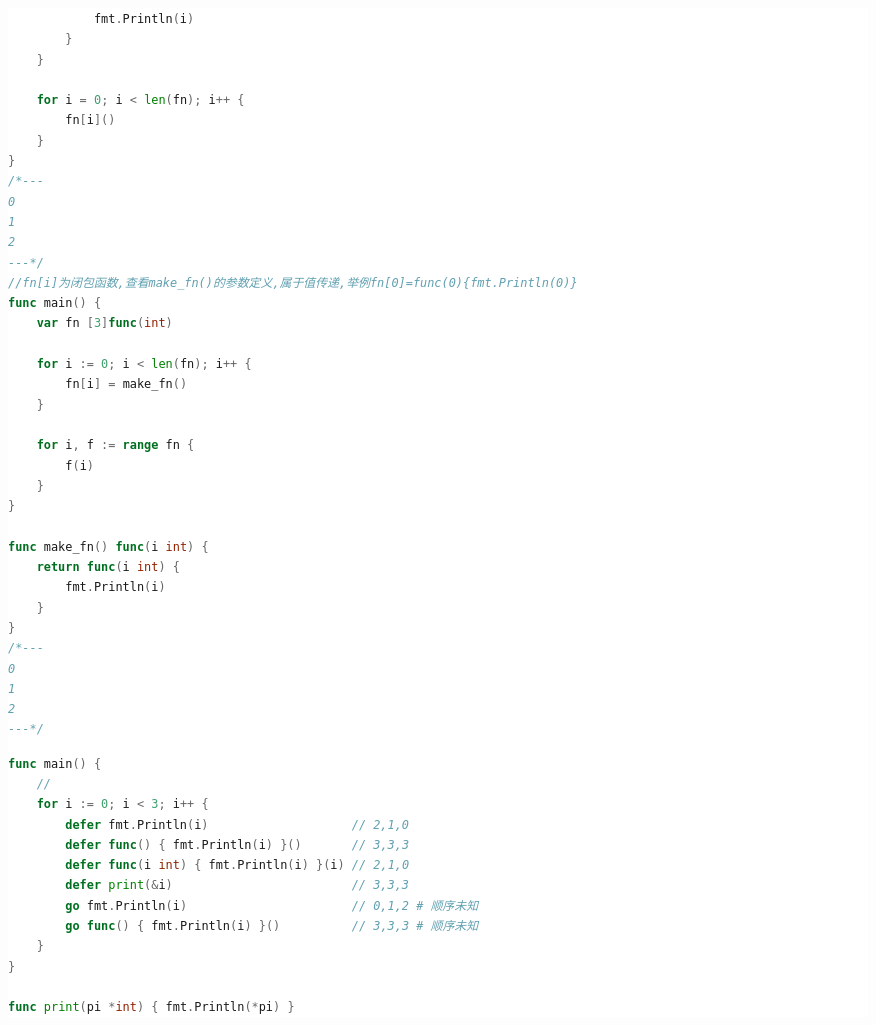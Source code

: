 ```go
			fmt.Println(i)
		}
	}

	for i = 0; i < len(fn); i++ {
		fn[i]()
	}
}
/*---
0
1
2
---*/
//fn[i]为闭包函数,查看make_fn()的参数定义,属于值传递,举例fn[0]=func(0){fmt.Println(0)}
func main() {
	var fn [3]func(int)

	for i := 0; i < len(fn); i++ {
		fn[i] = make_fn()
	}

	for i, f := range fn {
		f(i)
	}
}

func make_fn() func(i int) {
	return func(i int) {
		fmt.Println(i)
	}
}
/*---
0
1
2
---*/
```

```go
func main() {
	// 
	for i := 0; i < 3; i++ {
		defer fmt.Println(i)                    // 2,1,0
		defer func() { fmt.Println(i) }()       // 3,3,3
		defer func(i int) { fmt.Println(i) }(i) // 2,1,0
		defer print(&i)                         // 3,3,3
		go fmt.Println(i)                       // 0,1,2 # 顺序未知
		go func() { fmt.Println(i) }()          // 3,3,3 # 顺序未知
	}
}

func print(pi *int) { fmt.Println(*pi) }
```
